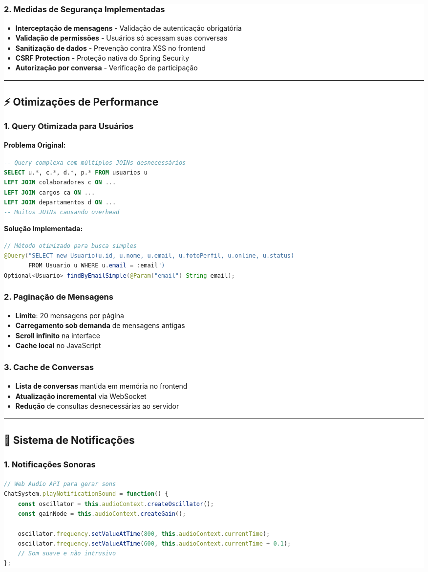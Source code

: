 ### 2. Medidas de Segurança Implementadas

- **Interceptação de mensagens** - Validação de autenticação obrigatória
- **Validação de permissões** - Usuários só acessam suas conversas
- **Sanitização de dados** - Prevenção contra XSS no frontend
- **CSRF Protection** - Proteção nativa do Spring Security
- **Autorização por conversa** - Verificação de participação

---

## ⚡ Otimizações de Performance

### 1. Query Otimizada para Usuários

**Problema Original:**
```sql
-- Query complexa com múltiplos JOINs desnecessários
SELECT u.*, c.*, d.*, p.* FROM usuarios u 
LEFT JOIN colaboradores c ON ... 
LEFT JOIN cargos ca ON ...
LEFT JOIN departamentos d ON ...
-- Muitos JOINs causando overhead
```

**Solução Implementada:**
```java
// Método otimizado para busca simples
@Query("SELECT new Usuario(u.id, u.nome, u.email, u.fotoPerfil, u.online, u.status) 
       FROM Usuario u WHERE u.email = :email")
Optional<Usuario> findByEmailSimple(@Param("email") String email);
```

### 2. Paginação de Mensagens

- **Limite**: 20 mensagens por página
- **Carregamento sob demanda** de mensagens antigas
- **Scroll infinito** na interface
- **Cache local** no JavaScript

### 3. Cache de Conversas

- **Lista de conversas** mantida em memória no frontend
- **Atualização incremental** via WebSocket
- **Redução** de consultas desnecessárias ao servidor

---

## 🎵 Sistema de Notificações

### 1. Notificações Sonoras

```javascript
// Web Audio API para gerar sons
ChatSystem.playNotificationSound = function() {
    const oscillator = this.audioContext.createOscillator();
    const gainNode = this.audioContext.createGain();
    
    oscillator.frequency.setValueAtTime(800, this.audioContext.currentTime);
    oscillator.frequency.setValueAtTime(600, this.audioContext.currentTime + 0.1);
    // Som suave e não intrusivo
};
```
